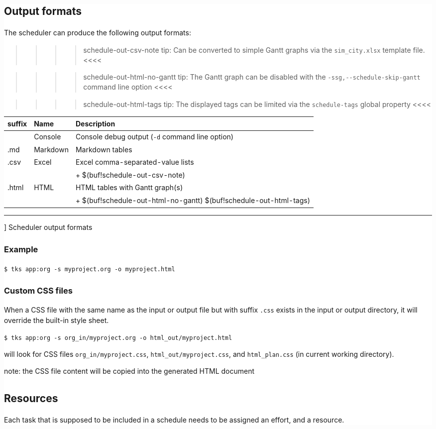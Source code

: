 ## Output formats
The scheduler can produce the following output formats:

>>>> schedule-out-csv-note
tip: Can be converted to simple Gantt graphs via the `sim_city.xlsx` template file.
<<<<

>>>> schedule-out-html-no-gantt
tip: The Gantt graph can be disabled with the `-ssg,--schedule-skip-gantt` command line option
<<<<

>>>> schedule-out-html-tags
tip: The displayed tags can be limited via the `schedule-tags` global property
<<<<


   | suffix | Name     | Description
   |:-------|:---------|:-----------------
   |        | Console  | Console debug output (`-d` command line option)
   | .md    | Markdown | Markdown tables
   | .csv   | Excel    | Excel comma-separated-value lists
   |        |          |+ $(buf!schedule-out-csv-note)
   | .html  | HTML     | HTML tables with Gantt graph(s)
   |        |          |+ $(buf!schedule-out-html-no-gantt) $(buf!schedule-out-html-tags)
   ---------------------------------------
   ] Scheduler output formats

### Example
~~~~
$ tks app:org -s myproject.org -o myproject.html
~~~~

### Custom CSS files
When a CSS file with the same name as the input or output file but with suffix `.css` exists in the input or output directory, it will override the built-in style sheet.

~~~~
$ tks app:org -s org_in/myproject.org -o html_out/myproject.html
~~~~
will look for CSS files `org_in/myproject.css`, `html_out/myproject.css`, and `html_plan.css` (in current working directory).

note: the CSS file content will be copied into the generated HTML document


## Resources
Each task that is supposed to be included in a schedule needs to be assigned an effort, and a resource.
